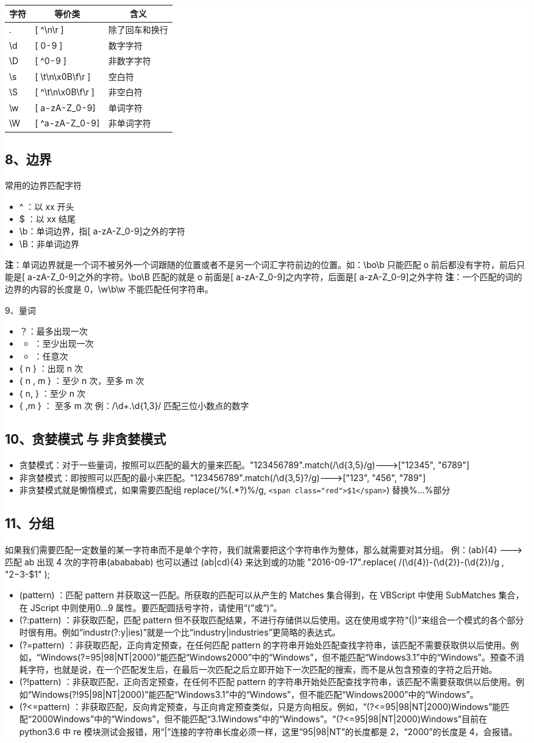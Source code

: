 | 字符 | 等价类            | 含义           |
| ---- | ----------------- | -------------- |
| .    | [ ^\n\r ]         | 除了回车和换行 |
| \d   | [ 0-9 ]           | 数字字符       |
| \D   | [ ^0-9 ]          | 非数字字符     |
| \s   | [ \t\n\x0B\f\r ]  | 空白符         |
| \S   | [ ^\t\n\x0B\f\r ] | 非空白符       |
| \w   | [ a-zA-Z_0-9]     | 单词字符       |
| \W   | [ ^a-zA-Z_0-9]    | 非单词字符     |

## 8、边界

常用的边界匹配字符

- ^ ：以 xx 开头
- $ ：以 xx 结尾
- \b：单词边界，指[ a-zA-Z_0-9]之外的字符
- \B：非单词边界

**注**：单词边界就是一个词不被另外一个词跟随的位置或者不是另一个词汇字符前边的位置。如：\bo\b 只能匹配 o 前后都没有字符，前后只能是[ a-zA-Z_0-9]之外的字符。\bo\B 匹配的就是 o 前面是[ a-zA-Z_0-9]之内字符，后面是[ a-zA-Z_0-9]之外字符
**注**：一个匹配的词的边界的内容的长度是 0，\w\b\w 不能匹配任何字符串。

9、量词

- ？：最多出现一次
- - ：至少出现一次
- - ：任意次
- { n } ：出现 n 次
- { n , m } ：至少 n 次，至多 m 次
- { n, } ：至少 n 次
- { ,m } ： 至多 m 次
  例：/\d+\.\d{1,3}/ 匹配三位小数点的数字

## 10、贪婪模式 与 非贪婪模式

- 贪婪模式：对于一些量词，按照可以匹配的最大的量来匹配。"123456789".match(/\d{3,5}/g)--->["12345", "6789"]
- 非贪婪模式：即按照可以匹配的最小来匹配。"123456789".match(/\d{3,5}?/g)--->["123", "456", "789"]
- 非贪婪模式就是懒惰模式，如果需要匹配组 replace(/%(.\*?)%/g, `<span class="red">$1</span>`) 替换%...%部分

## 11、分组

如果我们需要匹配一定数量的某一字符串而不是单个字符，我们就需要把这个字符串作为整体，那么就需要对其分组。
例：(ab){4} --->匹配 ab 出现 4 次的字符串(abababab)
也可以通过 (ab|cd){4} 来达到或的功能
"2016-09-17".replace( /(\d{4})-(\d{2})-(\d{2})/g , "$2-$3-$1" );

- (pattern) ：匹配 pattern 并获取这一匹配。所获取的匹配可以从产生的 Matches 集合得到，在 VBScript 中使用 SubMatches 集合，在 JScript 中则使用$0…$9 属性。要匹配圆括号字符，请使用“\(”或“\)”。
- (?:pattern) ：非获取匹配，匹配 pattern 但不获取匹配结果，不进行存储供以后使用。这在使用或字符“(|)”来组合一个模式的各个部分时很有用。例如“industr(?:y|ies)”就是一个比“industry|industries”更简略的表达式。
- (?=pattern) ：非获取匹配，正向肯定预查，在任何匹配 pattern 的字符串开始处匹配查找字符串，该匹配不需要获取供以后使用。例如，“Windows(?=95|98|NT|2000)”能匹配“Windows2000”中的“Windows”，但不能匹配“Windows3.1”中的“Windows”。预查不消耗字符，也就是说，在一个匹配发生后，在最后一次匹配之后立即开始下一次匹配的搜索，而不是从包含预查的字符之后开始。
- (?!pattern) ：非获取匹配，正向否定预查，在任何不匹配 pattern 的字符串开始处匹配查找字符串，该匹配不需要获取供以后使用。例如“Windows(?!95|98|NT|2000)”能匹配“Windows3.1”中的“Windows”，但不能匹配“Windows2000”中的“Windows”。
- (?<=pattern) ：非获取匹配，反向肯定预查，与正向肯定预查类似，只是方向相反。例如，“(?<=95|98|NT|2000)Windows”能匹配“2000Windows”中的“Windows”，但不能匹配“3.1Windows”中的“Windows”。“(?<=95|98|NT|2000)Windows”目前在 python3.6 中 re 模块测试会报错，用“|”连接的字符串长度必须一样，这里“95|98|NT”的长度都是 2，“2000”的长度是 4，会报错。